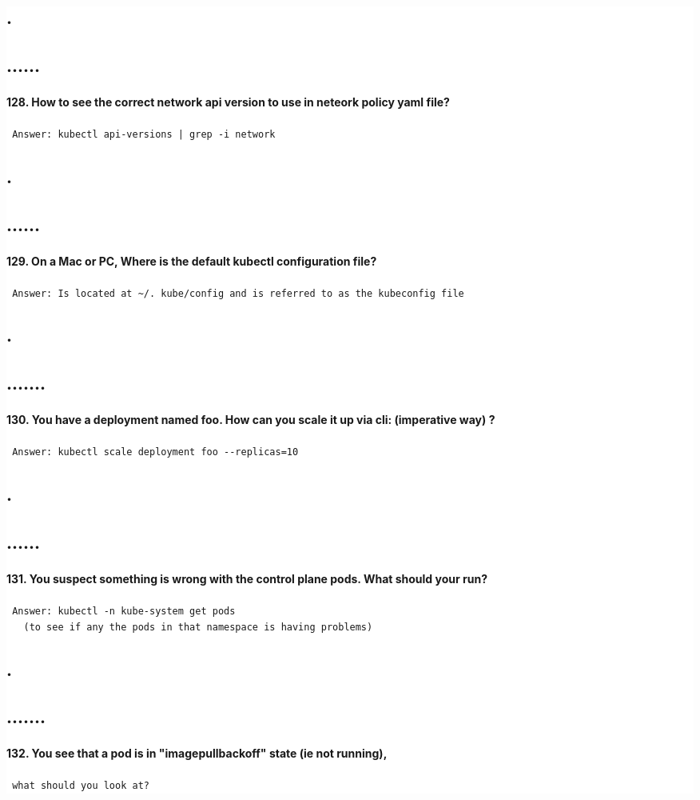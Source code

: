 ## .


## ......

#### 128. How to see the correct network api version to use in neteork policy yaml file?
  
     Answer: kubectl api-versions | grep -i network

## .


## ......

#### 129. On a Mac or PC, Where is the default kubectl configuration file?

     Answer: Is located at ~/. kube/config and is referred to as the kubeconfig file

## .


## .......

#### 130. You have a deployment named foo. How can you scale it up via cli: (imperative way) ?

     Answer: kubectl scale deployment foo --replicas=10

## .


## ......

#### 131. You suspect something is wrong with the control plane pods. What should your run?

     Answer: kubectl -n kube-system get pods  
       (to see if any the pods in that namespace is having problems)

## .



## .......

#### 132. You see that a pod is in "imagepullbackoff" state (ie not running),
     what should you look at?
